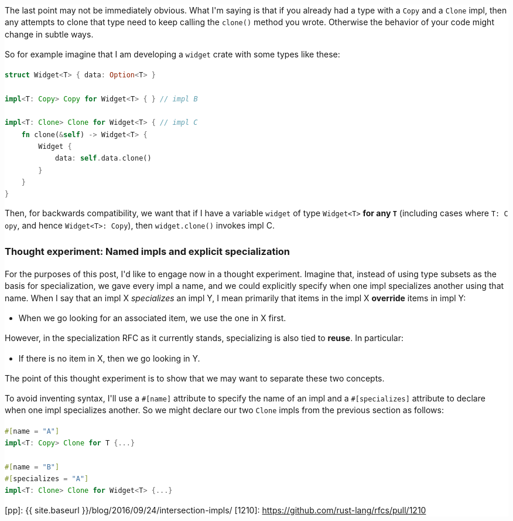 The last point may not be immediately obvious. What I'm saying is that
if you already had a type with a `Copy` and a `Clone` impl, then any
attempts to clone that type need to keep calling the `clone()` method
you wrote. Otherwise the behavior of your code might change in subtle
ways.

So for example imagine that I am developing a `widget` crate with some
types like these:

```rust
struct Widget<T> { data: Option<T> }

impl<T: Copy> Copy for Widget<T> { } // impl B

impl<T: Clone> Clone for Widget<T> { // impl C
    fn clone(&self) -> Widget<T> {
        Widget {
            data: self.data.clone()
        }
    }
}
```

Then, for backwards compatibility, we want that if I have a variable
`widget` of type `Widget<T>` **for any `T`** (including cases where
`T: Copy`, and hence `Widget<T>: Copy`), then `widget.clone()` invokes
impl C.

### Thought experiment: Named impls and explicit specialization

For the purposes of this post, I'd like to engage now in a thought
experiment. Imagine that, instead of using type subsets as the basis
for specialization, we gave every impl a name, and we could explicitly
specify when one impl specializes another using that name. When I say
that an impl X *specializes* an impl Y, I mean primarily that items in
the impl X **override** items in impl Y:

- When we go looking for an associated item, we use the one in X first.

However, in the specialization RFC as it currently stands,
specializing is also tied to **reuse**. In particular:

- If there is no item in X, then we go looking in Y.

The point of this thought experiment is to show that we may want to
separate these two concepts.

To avoid inventing syntax, I'll use a `#[name]` attribute to specify
the name of an impl and a `#[specializes]` attribute to declare when
one impl specializes another. So we might declare our two `Clone`
impls from the previous section as follows:

```rust
#[name = "A"]
impl<T: Copy> Clone for T {...}

#[name = "B"]
#[specializes = "A"]
impl<T: Clone> Clone for Widget<T> {...}
```


[pp]: {{ site.baseurl }}/blog/2016/09/24/intersection-impls/
[1210]: https://github.com/rust-lang/rfcs/pull/1210